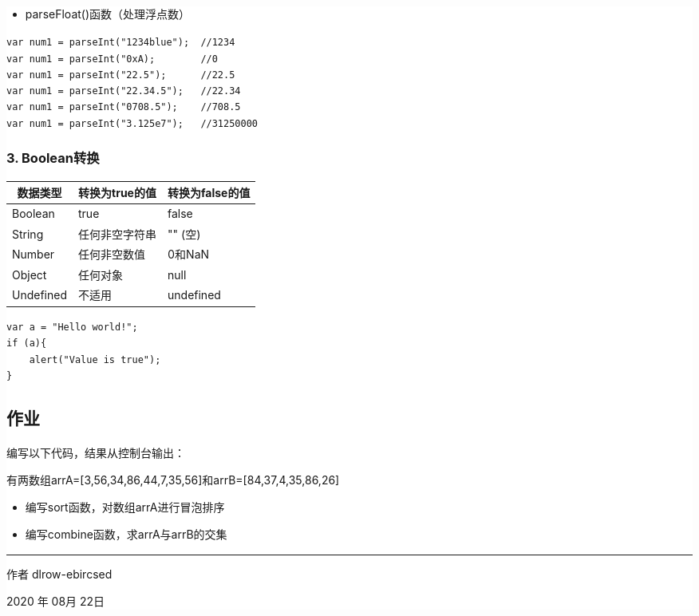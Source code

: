 * parseFloat()函数（处理浮点数）

```
var num1 = parseInt("1234blue");  //1234
var num1 = parseInt("0xA);        //0
var num1 = parseInt("22.5");      //22.5
var num1 = parseInt("22.34.5");   //22.34
var num1 = parseInt("0708.5");    //708.5
var num1 = parseInt("3.125e7");   //31250000
```

### 3. Boolean转换
|  数据类型   | 转换为true的值  |  转换为false的值  |
|  ----  | ----  | ----  |
| Boolean  | true | false  |
| String  | 任何非空字符串 | "" (空)  |
| Number  | 任何非空数值 | 0和NaN  |
| Object  | 任何对象 | null  |
| Undefined  | 不适用 | undefined  |

```
var a = "Hello world!";
if (a){
    alert("Value is true");
}
```

## 作业

编写以下代码，结果从控制台输出：

有两数组arrA=[3,56,34,86,44,7,35,56]和arrB=[84,37,4,35,86,26]

* 编写sort函数，对数组arrA进行冒泡排序

* 编写combine函数，求arrA与arrB的交集

---
作者 dlrow-ebircsed

2020 年 08月 22日
